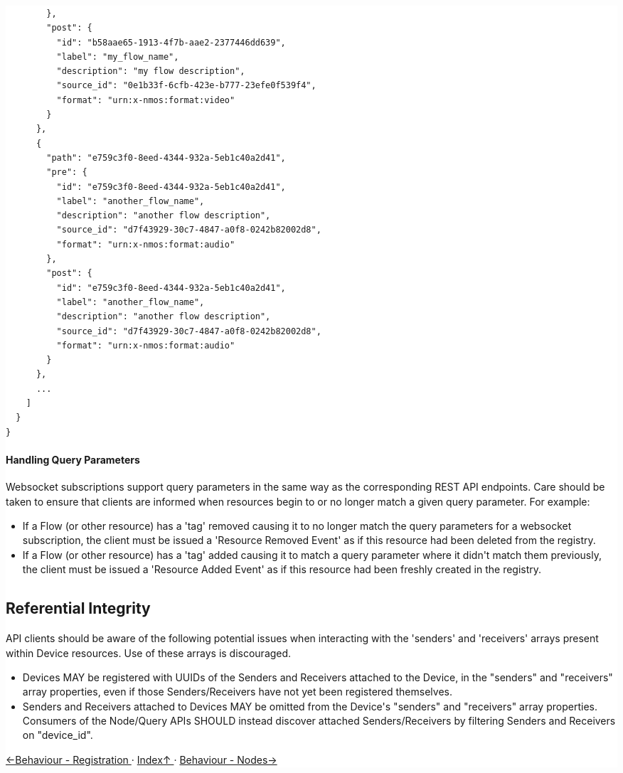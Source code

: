 ```
        },
        "post": {
          "id": "b58aae65-1913-4f7b-aae2-2377446dd639",
          "label": "my_flow_name",
          "description": "my flow description",
          "source_id": "0e1b33f-6cfb-423e-b777-23efe0f539f4",
          "format": "urn:x-nmos:format:video"
        }
      },
      {
        "path": "e759c3f0-8eed-4344-932a-5eb1c40a2d41",
        "pre": {
          "id": "e759c3f0-8eed-4344-932a-5eb1c40a2d41",
          "label": "another_flow_name",
          "description": "another flow description",
          "source_id": "d7f43929-30c7-4847-a0f8-0242b82002d8",
          "format": "urn:x-nmos:format:audio"
        },
        "post": {
          "id": "e759c3f0-8eed-4344-932a-5eb1c40a2d41",
          "label": "another_flow_name",
          "description": "another flow description",
          "source_id": "d7f43929-30c7-4847-a0f8-0242b82002d8",
          "format": "urn:x-nmos:format:audio"
        }
      },
      ...
    ]
  }
}
```

#### Handling Query Parameters

Websocket subscriptions support query parameters in the same way as the corresponding REST API endpoints. Care should be taken to ensure that clients are informed when resources begin to or no longer match a given query parameter. For example:

* If a Flow (or other resource) has a 'tag' removed causing it to no longer match the query parameters for a websocket subscription, the client must be issued a 'Resource Removed Event' as if this resource had been deleted from the registry.
* If a Flow (or other resource) has a 'tag' added causing it to match a query parameter where it didn't match them previously, the client must be issued a 'Resource Added Event' as if this resource had been freshly created in the registry.

## Referential Integrity

API clients should be aware of the following potential issues when interacting with the 'senders' and 'receivers' arrays present within Device resources. Use of these arrays is discouraged.

* Devices MAY be registered with UUIDs of the Senders and Receivers attached to the Device, in the "senders" and "receivers" array properties, even if those Senders/Receivers have not yet been registered themselves.
* Senders and Receivers attached to Devices MAY be omitted from the Device's "senders" and "receivers" array properties. Consumers of the Node/Query APIs SHOULD instead discover attached Senders/Receivers by filtering Senders and Receivers on "device_id".

[←Behaviour - Registration ](4.1._Behaviour_-_Registration.md) · [ Index↑ ](..) · [Behaviour - Nodes→](4.3._Behaviour_-_Nodes.md)
